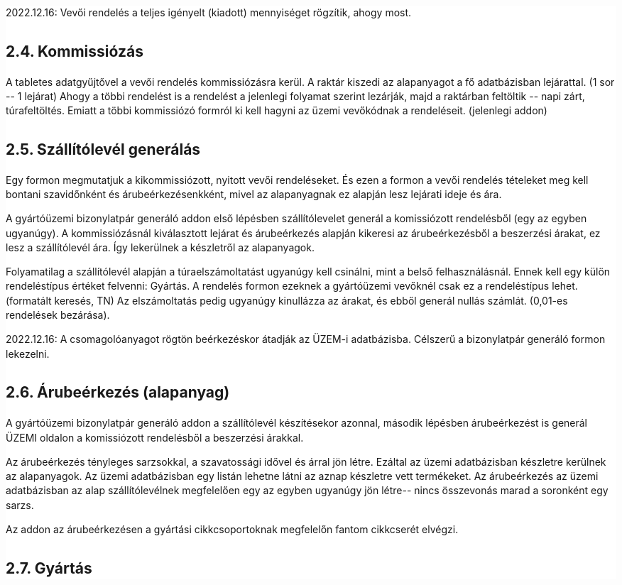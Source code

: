 2022.12.16: Vevői rendelés a teljes igényelt (kiadott) mennyiséget
rögzítik, ahogy most.

## 2.4. Kommissiózás

A tabletes adatgyűjtővel a vevői rendelés kommissiózásra kerül. A raktár
kiszedi az alapanyagot a fő adatbázisban lejárattal. (1 sor -- 1
lejárat) Ahogy a többi rendelést is a rendelést a jelenlegi folyamat
szerint lezárják, majd a raktárban feltöltik -- napi zárt,
túrafeltöltés. Emiatt a többi kommissiózó formról ki kell hagyni az
üzemi vevőkódnak a rendeléseit. (jelenlegi addon)

## 2.5. Szállítólevél generálás

Egy formon megmutatjuk a kikommissiózott, nyitott vevői rendeléseket. És
ezen a formon a vevői rendelés tételeket meg kell bontani szavidőnként
és árubeérkezésenkként, mivel az alapanyagnak ez alapján lesz lejárati
ideje és ára.

A gyártóüzemi bizonylatpár generáló addon első lépésben szállítólevelet
generál a komissiózott rendelésből (egy az egyben ugyanúgy). A
kommissiózásnál kiválasztott lejárat és árubeérkezés alapján kikeresi az
árubeérkezésből a beszerzési árakat, ez lesz a szállítólevél ára. Így
lekerülnek a készletről az alapanyagok.

Folyamatilag a szállítólevél alapján a túraelszámoltatást ugyanúgy kell
csinálni, mint a belső felhasználásnál. Ennek kell egy külön
rendeléstípus értéket felvenni: Gyártás. A rendelés formon ezeknek a
gyártóüzemi vevőknél csak ez a rendeléstípus lehet. (formatált keresés,
TN) Az elszámoltatás pedig ugyanúgy kinullázza az árakat, és ebből
generál nullás számlát. (0,01-es rendelések bezárása).

2022.12.16: A csomagolóanyagot rögtön beérkezéskor átadják az ÜZEM-i
adatbázisba. Célszerű a bizonylatpár generáló formon lekezelni.

## 2.6. Árubeérkezés (alapanyag)

A gyártóüzemi bizonylatpár generáló addon a szállítólevél készítésekor
azonnal, második lépésben árubeérkezést is generál ÜZEMI oldalon a
komissiózott rendelésből a beszerzési árakkal.

Az árubeérkezés tényleges sarzsokkal, a szavatossági idővel és árral jön
létre. Ezáltal az üzemi adatbázisban készletre kerülnek az alapanyagok.
Az üzemi adatbázisban egy listán lehetne látni az aznap készletre vett
termékeket. Az árubeérkezés az üzemi adatbázisban az alap
szállítólevélnek megfelelően egy az egyben ugyanúgy jön létre-- nincs
összevonás marad a soronként egy sarzs.

Az addon az árubeérkezésen a gyártási cikkcsoportoknak megfelelőn fantom
cikkcserét elvégzi.

## 2.7. Gyártás
